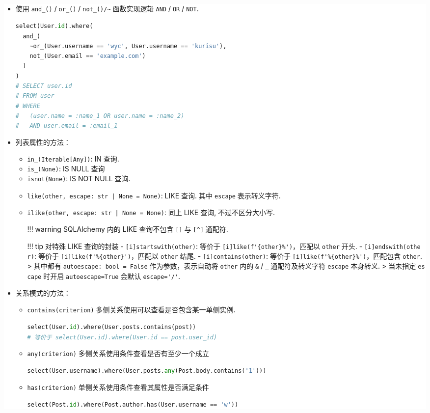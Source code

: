 - 使用 `and_()` / `or_()` / `not_()/~` 函数实现逻辑 `AND` / `OR` / `NOT`.

  ```python
  select(User.id).where(
    and_(
      ~or_(User.username == 'wyc', User.username == 'kurisu'),
      not_(User.email == 'example.com')
    )
  )
  # SELECT user.id
  # FROM user
  # WHERE
  #   (user.name = :name_1 OR user.name = :name_2)
  #   AND user.email = :email_1
  ```

- 列表属性的方法：
  - `in_(Iterable[Any])`: IN 查询.
  - `is_(None)`: IS NULL 查询
  - `isnot(None)`: IS NOT NULL 查询.
  >
  - `like(other, escape: str | None = None)`: LIKE 查询. 其中 `escape` 表示转义字符.
  - `ilike(other, escape: str | None = None)`: 同上 LIKE 查询, 不过不区分大小写.

    !!! warning SQLAlchemy 内的 LIKE 查询不包含 `[]` 与 `[^]` 通配符.

    !!! tip 对特殊 LIKE 查询的封装
        - `[i]startswith(other)`: 等价于 `[i]like(f'{other}%')`，匹配以 `other` 开头.
        - `[i]endswith(other)`: 等价于 `[i]like(f'%{other}')`，匹配以 `other` 结尾.
        - `[i]contains(other)`: 等价于 `[i]like(f'%{other}%')`，匹配包含 `other`.
        >
        其中都有 `autoescape: bool = False` 作为参数，表示自动将 `other` 内的 `&` / `_` 通配符及转义字符 `escape` 本身转义.
        >
        当未指定 `escape` 时开启 `autoescape=True` 会默认 `escape='/'`.

- 关系模式的方法：
  - `contains(criterion)` 多侧关系使用可以查看是否包含某一单侧实例.

    ```python
    select(User.id).where(User.posts.contains(post))
    # 等价于 select(User.id).where(User.id == post.user_id)
    ```
  
  - `any(criterion)` 多侧关系使用条件查看是否有至少一个成立

    ```python
    select(User.username).where(User.posts.any(Post.body.contains('1')))
    ```

  - `has(criterion)` 单侧关系使用条件查看其属性是否满足条件

    ```python
    select(Post.id).where(Post.author.has(User.username == 'w'))
    ```
